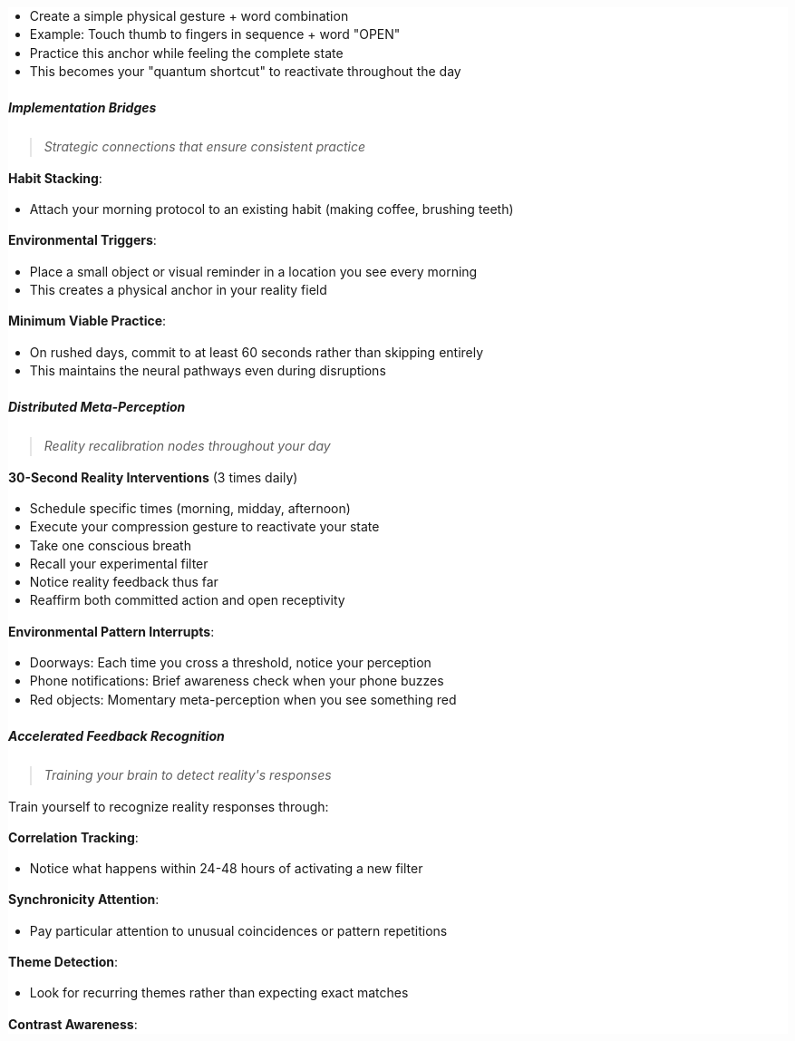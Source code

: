 - Create a simple physical gesture + word combination
- Example: Touch thumb to fingers in sequence + word "OPEN"
- Practice this anchor while feeling the complete state
- This becomes your "quantum shortcut" to reactivate throughout the day

##### Implementation Bridges

>*Strategic connections that ensure consistent practice*

**Habit Stacking**:

- Attach your morning protocol to an existing habit (making coffee, brushing teeth)

**Environmental Triggers**:

- Place a small object or visual reminder in a location you see every morning
- This creates a physical anchor in your reality field

**Minimum Viable Practice**:

- On rushed days, commit to at least 60 seconds rather than skipping entirely
- This maintains the neural pathways even during disruptions

##### Distributed Meta-Perception

>*Reality recalibration nodes throughout your day*

**30-Second Reality Interventions** (3 times daily)

- Schedule specific times (morning, midday, afternoon)
- Execute your compression gesture to reactivate your state
- Take one conscious breath
- Recall your experimental filter
- Notice reality feedback thus far
- Reaffirm both committed action and open receptivity

**Environmental Pattern Interrupts**:

- Doorways: Each time you cross a threshold, notice your perception
- Phone notifications: Brief awareness check when your phone buzzes
- Red objects: Momentary meta-perception when you see something red

##### Accelerated Feedback Recognition

>*Training your brain to detect reality's responses*

Train yourself to recognize reality responses through:

**Correlation Tracking**:

- Notice what happens within 24-48 hours of activating a new filter

**Synchronicity Attention**:

- Pay particular attention to unusual coincidences or pattern repetitions

**Theme Detection**:

- Look for recurring themes rather than expecting exact matches

**Contrast Awareness**:

